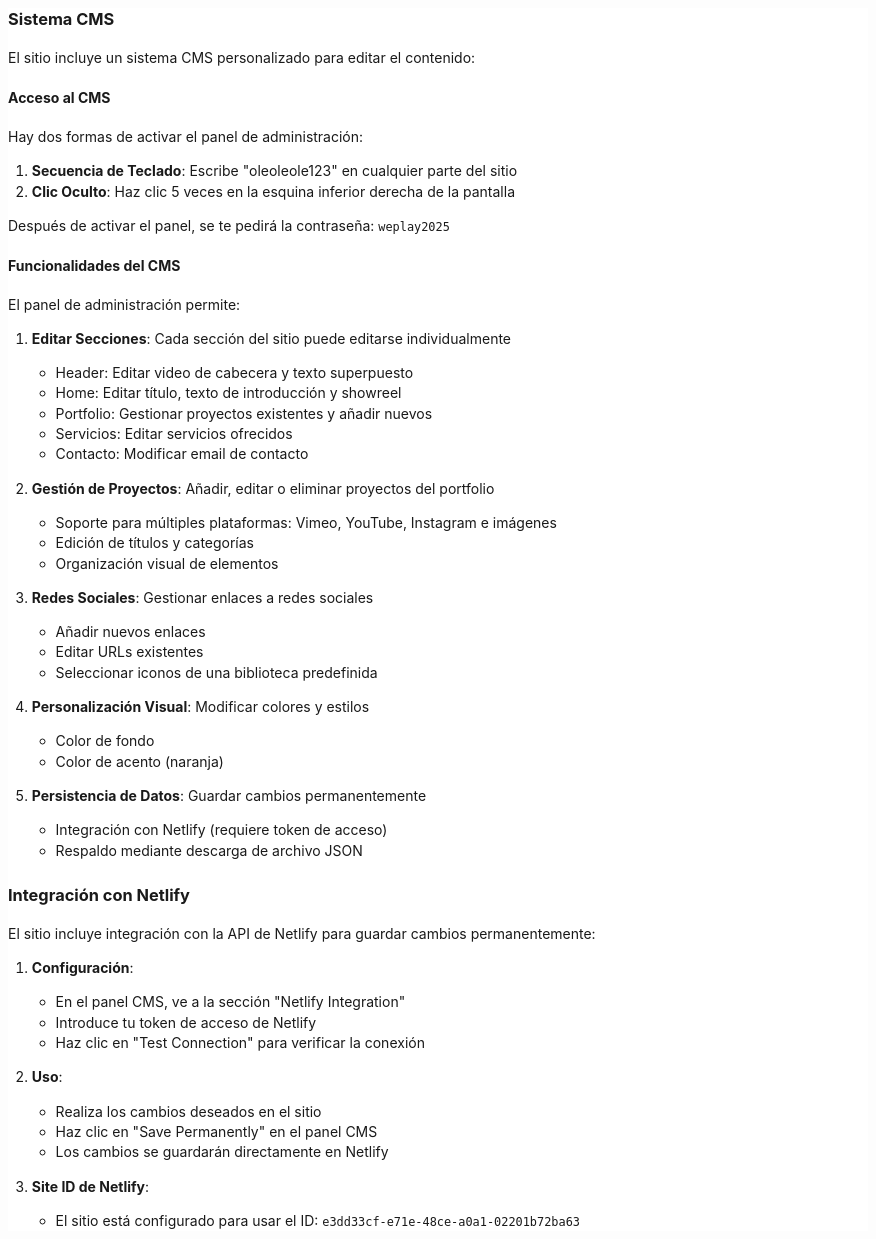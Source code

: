 ### Sistema CMS

El sitio incluye un sistema CMS personalizado para editar el contenido:

#### Acceso al CMS

Hay dos formas de activar el panel de administración:
1. **Secuencia de Teclado**: Escribe "oleoleole123" en cualquier parte del sitio
2. **Clic Oculto**: Haz clic 5 veces en la esquina inferior derecha de la pantalla

Después de activar el panel, se te pedirá la contraseña: `weplay2025`

#### Funcionalidades del CMS

El panel de administración permite:

1. **Editar Secciones**: Cada sección del sitio puede editarse individualmente
   - Header: Editar video de cabecera y texto superpuesto
   - Home: Editar título, texto de introducción y showreel
   - Portfolio: Gestionar proyectos existentes y añadir nuevos
   - Servicios: Editar servicios ofrecidos
   - Contacto: Modificar email de contacto

2. **Gestión de Proyectos**: Añadir, editar o eliminar proyectos del portfolio
   - Soporte para múltiples plataformas: Vimeo, YouTube, Instagram e imágenes
   - Edición de títulos y categorías
   - Organización visual de elementos

3. **Redes Sociales**: Gestionar enlaces a redes sociales
   - Añadir nuevos enlaces
   - Editar URLs existentes
   - Seleccionar iconos de una biblioteca predefinida

4. **Personalización Visual**: Modificar colores y estilos
   - Color de fondo
   - Color de acento (naranja)

5. **Persistencia de Datos**: Guardar cambios permanentemente
   - Integración con Netlify (requiere token de acceso)
   - Respaldo mediante descarga de archivo JSON

### Integración con Netlify

El sitio incluye integración con la API de Netlify para guardar cambios permanentemente:

1. **Configuración**:
   - En el panel CMS, ve a la sección "Netlify Integration"
   - Introduce tu token de acceso de Netlify
   - Haz clic en "Test Connection" para verificar la conexión

2. **Uso**:
   - Realiza los cambios deseados en el sitio
   - Haz clic en "Save Permanently" en el panel CMS
   - Los cambios se guardarán directamente en Netlify

3. **Site ID de Netlify**:
   - El sitio está configurado para usar el ID: `e3dd33cf-e71e-48ce-a0a1-02201b72ba63`
